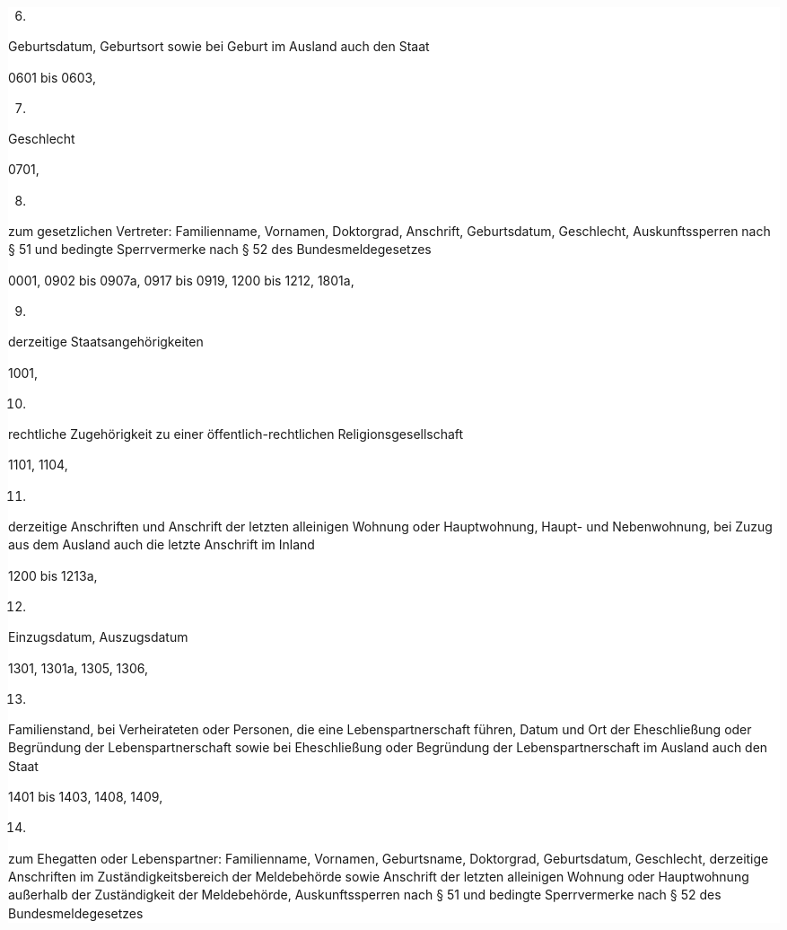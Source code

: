 6.

Geburtsdatum, Geburtsort sowie bei Geburt im Ausland auch den Staat

0601 bis 0603,

7.

Geschlecht

0701,

8.

zum gesetzlichen Vertreter: Familienname, Vornamen,
Doktorgrad, Anschrift,
Geburtsdatum, Geschlecht,
Auskunftssperren nach § 51 und bedingte Sperrvermerke nach § 52 des Bundesmeldegesetzes

0001,
0902 bis 0907a,
0917 bis 0919,
1200 bis 1212, 1801a,

9.

derzeitige Staatsangehörigkeiten

1001,

10.

rechtliche Zugehörigkeit zu einer öffentlich-rechtlichen Religionsgesellschaft

1101, 1104,

11.

derzeitige Anschriften und Anschrift der letzten alleinigen Wohnung oder Hauptwohnung, Haupt- und Nebenwohnung, bei Zuzug aus dem Ausland auch die letzte Anschrift im Inland

1200 bis 1213a,

12.

Einzugsdatum, Auszugsdatum

1301, 1301a,
1305, 1306,

13.

Familienstand, bei Verheirateten oder Personen, die eine Lebenspartnerschaft führen,
Datum und Ort der Eheschließung oder Begründung der Lebenspartnerschaft
sowie bei Eheschließung oder Begründung der Lebenspartnerschaft im Ausland auch den Staat

1401 bis 1403,
1408, 1409,

14.

zum Ehegatten oder Lebenspartner:
Familienname, Vornamen, Geburtsname, Doktorgrad, Geburtsdatum, Geschlecht,
derzeitige Anschriften im Zuständigkeitsbereich der Meldebehörde sowie Anschrift der letzten alleinigen Wohnung oder Hauptwohnung außerhalb der Zuständigkeit der Meldebehörde, Auskunftssperren nach § 51 und bedingte Sperrvermerke nach § 52 des Bundesmeldegesetzes
